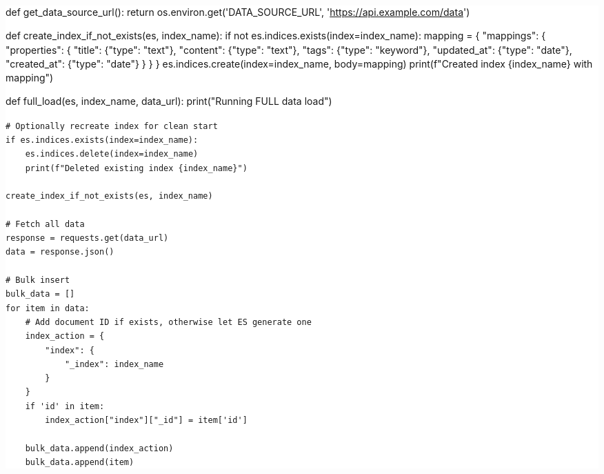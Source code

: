 def get_data_source_url():
    return os.environ.get('DATA_SOURCE_URL', 'https://api.example.com/data')

def create_index_if_not_exists(es, index_name):
    if not es.indices.exists(index=index_name):
        mapping = {
            "mappings": {
                "properties": {
                    "title": {"type": "text"},
                    "content": {"type": "text"},
                    "tags": {"type": "keyword"},
                    "updated_at": {"type": "date"},
                    "created_at": {"type": "date"}
                }
            }
        }
        es.indices.create(index=index_name, body=mapping)
        print(f"Created index {index_name} with mapping")

def full_load(es, index_name, data_url):
    print("Running FULL data load")
    
    # Optionally recreate index for clean start
    if es.indices.exists(index=index_name):
        es.indices.delete(index=index_name)
        print(f"Deleted existing index {index_name}")
    
    create_index_if_not_exists(es, index_name)
    
    # Fetch all data
    response = requests.get(data_url)
    data = response.json()
    
    # Bulk insert
    bulk_data = []
    for item in data:
        # Add document ID if exists, otherwise let ES generate one
        index_action = {
            "index": {
                "_index": index_name
            }
        }
        if 'id' in item:
            index_action["index"]["_id"] = item['id']
            
        bulk_data.append(index_action)
        bulk_data.append(item)
    